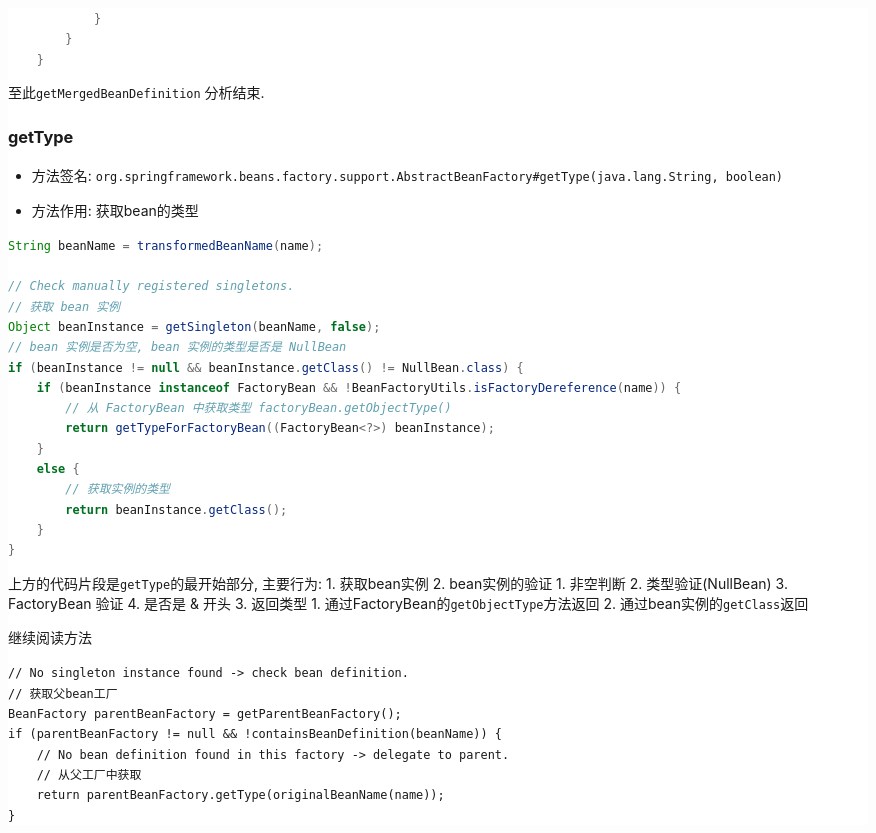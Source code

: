 ```java
			}
		}
	}
```

至此`getMergedBeanDefinition` 分析结束. 







### getType

- 方法签名: `org.springframework.beans.factory.support.AbstractBeanFactory#getType(java.lang.String, boolean)`

- 方法作用: 获取bean的类型

```java
String beanName = transformedBeanName(name);

// Check manually registered singletons.
// 获取 bean 实例
Object beanInstance = getSingleton(beanName, false);
// bean 实例是否为空, bean 实例的类型是否是 NullBean
if (beanInstance != null && beanInstance.getClass() != NullBean.class) {
    if (beanInstance instanceof FactoryBean && !BeanFactoryUtils.isFactoryDereference(name)) {
        // 从 FactoryBean 中获取类型 factoryBean.getObjectType()
        return getTypeForFactoryBean((FactoryBean<?>) beanInstance);
    }
    else {
        // 获取实例的类型
        return beanInstance.getClass();
    }
}
```

上方的代码片段是`getType`的最开始部分, 主要行为:
    1. 获取bean实例
    2. bean实例的验证
        1. 非空判断
        2. 类型验证(NullBean)
        3. FactoryBean 验证
        4. 是否是 & 开头
    3. 返回类型
        1. 通过FactoryBean的`getObjectType`方法返回
        2. 通过bean实例的`getClass`返回


继续阅读方法

```
// No singleton instance found -> check bean definition.
// 获取父bean工厂
BeanFactory parentBeanFactory = getParentBeanFactory();
if (parentBeanFactory != null && !containsBeanDefinition(beanName)) {
    // No bean definition found in this factory -> delegate to parent.
    // 从父工厂中获取
    return parentBeanFactory.getType(originalBeanName(name));
}
```
